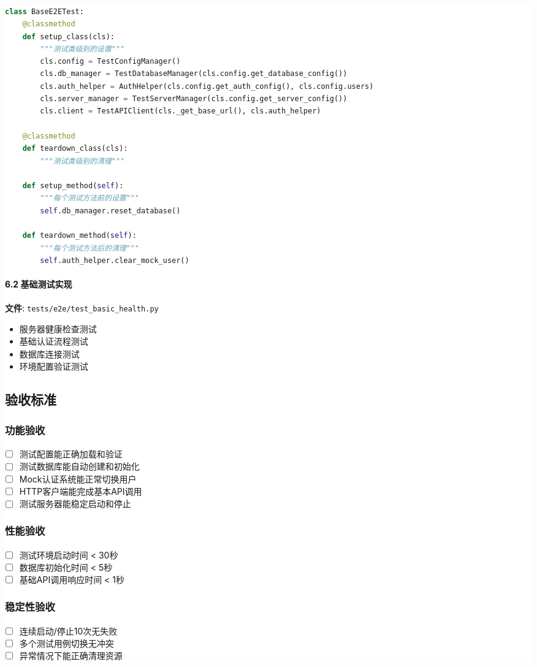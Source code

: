 ```python
class BaseE2ETest:
    @classmethod
    def setup_class(cls):
        """测试类级别的设置"""
        cls.config = TestConfigManager()
        cls.db_manager = TestDatabaseManager(cls.config.get_database_config())
        cls.auth_helper = AuthHelper(cls.config.get_auth_config(), cls.config.users)
        cls.server_manager = TestServerManager(cls.config.get_server_config())
        cls.client = TestAPIClient(cls._get_base_url(), cls.auth_helper)
    
    @classmethod
    def teardown_class(cls):
        """测试类级别的清理"""
    
    def setup_method(self):
        """每个测试方法前的设置"""
        self.db_manager.reset_database()
    
    def teardown_method(self):
        """每个测试方法后的清理"""
        self.auth_helper.clear_mock_user()
```

#### 6.2 基础测试实现
**文件**: `tests/e2e/test_basic_health.py`

- 服务器健康检查测试
- 基础认证流程测试
- 数据库连接测试
- 环境配置验证测试

## 验收标准

### 功能验收
- [ ] 测试配置能正确加载和验证
- [ ] 测试数据库能自动创建和初始化
- [ ] Mock认证系统能正常切换用户
- [ ] HTTP客户端能完成基本API调用
- [ ] 测试服务器能稳定启动和停止

### 性能验收
- [ ] 测试环境启动时间 < 30秒
- [ ] 数据库初始化时间 < 5秒
- [ ] 基础API调用响应时间 < 1秒

### 稳定性验收
- [ ] 连续启动/停止10次无失败
- [ ] 多个测试用例切换无冲突
- [ ] 异常情况下能正确清理资源
